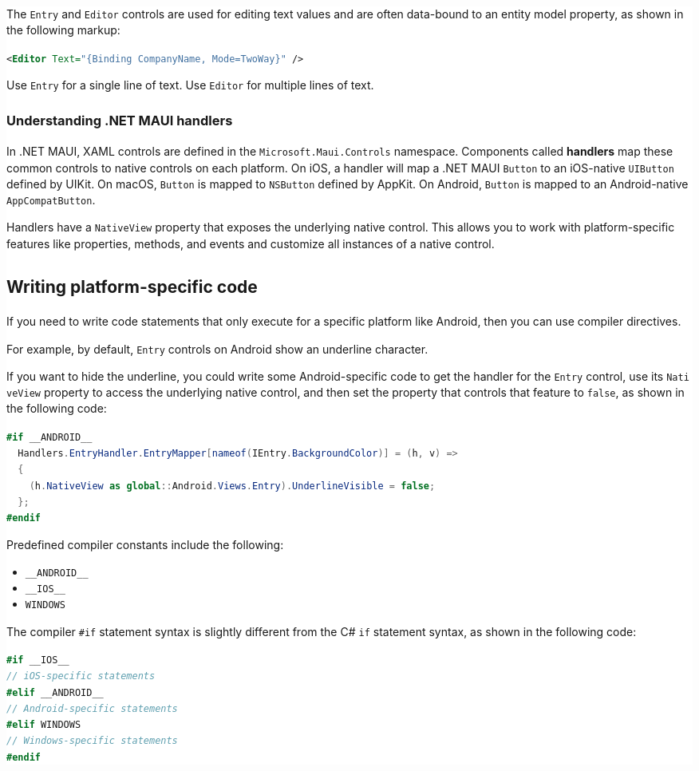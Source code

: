 The `Entry` and `Editor` controls are used for editing text values and are often data-bound to an entity model property, as shown in the following markup:

```xml
<Editor Text="{Binding CompanyName, Mode=TwoWay}" />
```

Use `Entry` for a single line of text. Use `Editor` for multiple lines of text.

### Understanding .NET MAUI handlers

In .NET MAUI, XAML controls are defined in the `Microsoft.Maui.Controls` namespace. Components called **handlers** map these common controls to native controls on each platform. On iOS, a handler will map a .NET MAUI `Button` to an iOS-native `UIButton` defined by UIKit. On macOS, `Button` is mapped to `NSButton` defined by AppKit. On Android, `Button` is mapped to an Android-native `AppCompatButton`.

Handlers have a `NativeView` property that exposes the underlying native control. This allows you to work with platform-specific features like properties, methods, and events and customize all instances of a native control.

## Writing platform-specific code

If you need to write code statements that only execute for a specific platform like Android, then you can use compiler directives.

For example, by default, `Entry` controls on Android show an underline character.

If you want to hide the underline, you could write some Android-specific code to get the handler for the `Entry` control, use its `NativeView` property to access the underlying native control, and then set the property that controls that feature to `false`, as shown in the following code:

```cs
#if __ANDROID__
  Handlers.EntryHandler.EntryMapper[nameof(IEntry.BackgroundColor)] = (h, v) =>
  {
    (h.NativeView as global::Android.Views.Entry).UnderlineVisible = false;
  };
#endif
```

Predefined compiler constants include the following:

- `__ANDROID__`
- `__IOS__`
- `WINDOWS`
 
The compiler `#if` statement syntax is slightly different from the C# `if` statement syntax, as shown in the following code:

```cs
#if __IOS__
// iOS-specific statements
#elif __ANDROID__
// Android-specific statements
#elif WINDOWS
// Windows-specific statements
#endif
```
